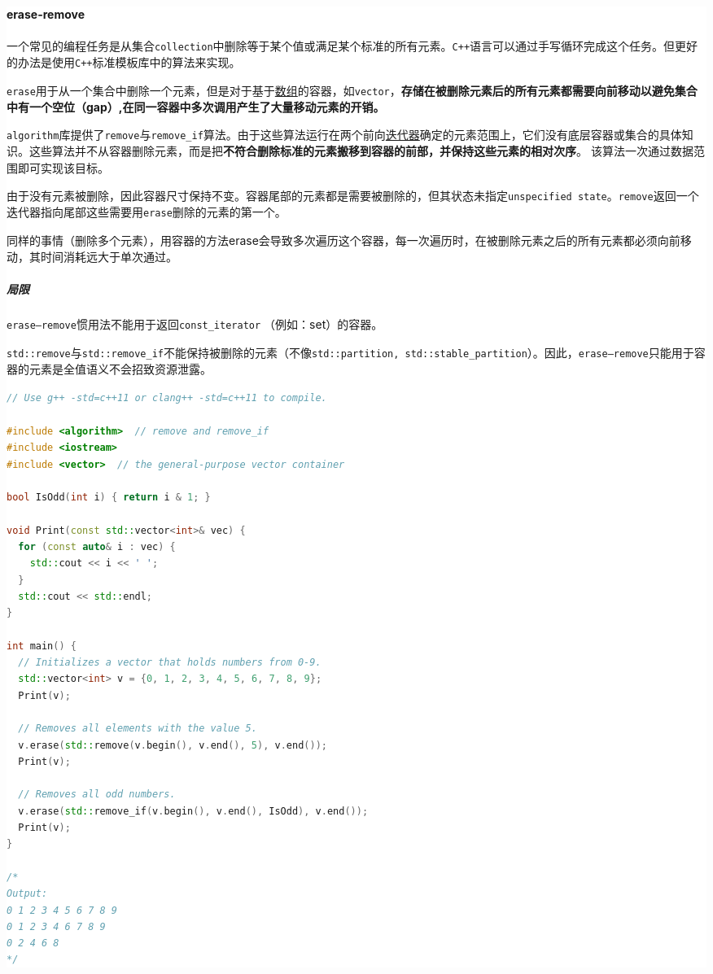 #### erase-remove

一个常见的编程任务是从集合`collection`中删除等于某个值或满足某个标准的所有元素。`C++`语言可以通过手写循环完成这个任务。但更好的办法是使用`C++`标准模板库中的算法来实现。

`erase`用于从一个集合中删除一个元素，但是对于基于[数组](https://so.csdn.net/so/search?q=数组&spm=1001.2101.3001.7020)的容器，如`vector`，**存储在被删除元素后的所有元素都需要向前移动以避免集合中有一个空位（gap）,在同一容器中多次调用产生了大量移动元素的开销。**

`algorithm`库提供了`remove`与`remove_if`算法。由于这些算法运行在两个前向[迭代器](https://so.csdn.net/so/search?q=迭代器&spm=1001.2101.3001.7020)确定的元素范围上，它们没有底层容器或集合的具体知识。这些算法并不从容器删除元素，而是把**不符合删除标准的元素搬移到容器的前部，并保持这些元素的相对次序**。 该算法一次通过数据范围即可实现该目标。

由于没有元素被删除，因此容器尺寸保持不变。容器尾部的元素都是需要被删除的，但其状态未指定`unspecified state`。`remove`返回一个迭代器指向尾部这些需要用`erase`删除的元素的第一个。

同样的事情（删除多个元素），用容器的方法erase会导致多次遍历这个容器，每一次遍历时，在被删除元素之后的所有元素都必须向前移动，其时间消耗远大于单次通过。

##### 局限

`erase–remove`惯用法不能用于返回`const_iterator` （例如：set）的容器。

`std::remove`与`std::remove_if`不能保持被删除的元素（不像`std::partition, std::stable_partition`）。因此，`erase–remove`只能用于容器的元素是全值语义不会招致资源泄露。

```c++
// Use g++ -std=c++11 or clang++ -std=c++11 to compile.

#include <algorithm>  // remove and remove_if
#include <iostream>
#include <vector>  // the general-purpose vector container

bool IsOdd(int i) { return i & 1; }

void Print(const std::vector<int>& vec) {
  for (const auto& i : vec) {
    std::cout << i << ' ';
  }
  std::cout << std::endl;
}

int main() {
  // Initializes a vector that holds numbers from 0-9.
  std::vector<int> v = {0, 1, 2, 3, 4, 5, 6, 7, 8, 9};
  Print(v);

  // Removes all elements with the value 5.
  v.erase(std::remove(v.begin(), v.end(), 5), v.end());
  Print(v);

  // Removes all odd numbers.
  v.erase(std::remove_if(v.begin(), v.end(), IsOdd), v.end());
  Print(v);
}

/*
Output:
0 1 2 3 4 5 6 7 8 9
0 1 2 3 4 6 7 8 9
0 2 4 6 8
*/
```
